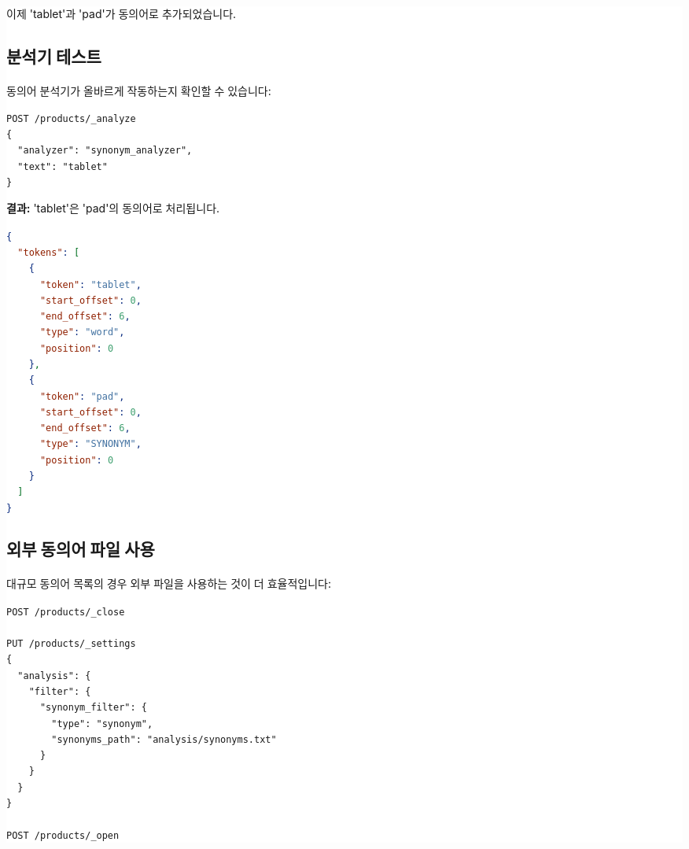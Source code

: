 이제 'tablet'과 'pad'가 동의어로 추가되었습니다.

## 분석기 테스트

동의어 분석기가 올바르게 작동하는지 확인할 수 있습니다:

```
POST /products/_analyze
{
  "analyzer": "synonym_analyzer",
  "text": "tablet"
}
```

**결과:**
'tablet'은 'pad'의 동의어로 처리됩니다.

```json
{
  "tokens": [
    {
      "token": "tablet",
      "start_offset": 0,
      "end_offset": 6,
      "type": "word",
      "position": 0
    },
    {
      "token": "pad",
      "start_offset": 0,
      "end_offset": 6,
      "type": "SYNONYM",
      "position": 0
    }
  ]
}
```

## 외부 동의어 파일 사용

대규모 동의어 목록의 경우 외부 파일을 사용하는 것이 더 효율적입니다:

```
POST /products/_close

PUT /products/_settings
{
  "analysis": {
    "filter": {
      "synonym_filter": {
        "type": "synonym",
        "synonyms_path": "analysis/synonyms.txt"
      }
    }
  }
}

POST /products/_open
```
